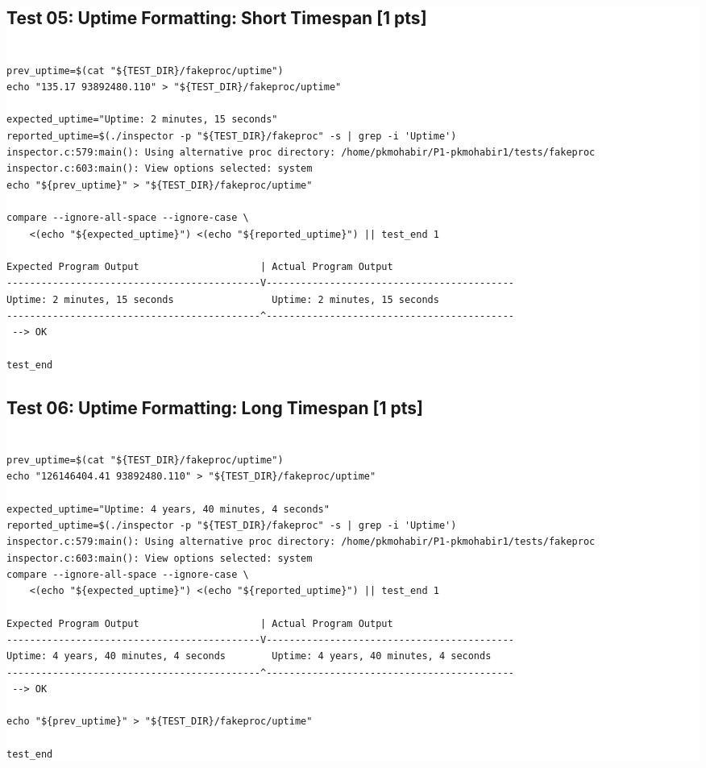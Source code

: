 ## Test 05: Uptime Formatting: Short Timespan [1 pts]

```

prev_uptime=$(cat "${TEST_DIR}/fakeproc/uptime")
echo "135.17 93892480.110" > "${TEST_DIR}/fakeproc/uptime"

expected_uptime="Uptime: 2 minutes, 15 seconds"
reported_uptime=$(./inspector -p "${TEST_DIR}/fakeproc" -s | grep -i 'Uptime')
inspector.c:579:main(): Using alternative proc directory: /home/pkmohabir/P1-pkmohabir1/tests/fakeproc
inspector.c:603:main(): View options selected: system 
echo "${prev_uptime}" > "${TEST_DIR}/fakeproc/uptime"

compare --ignore-all-space --ignore-case \
    <(echo "${expected_uptime}") <(echo "${reported_uptime}") || test_end 1

Expected Program Output                     | Actual Program Output
--------------------------------------------V-------------------------------------------
Uptime: 2 minutes, 15 seconds                 Uptime: 2 minutes, 15 seconds 
--------------------------------------------^-------------------------------------------
 --> OK

test_end
```

## Test 06: Uptime Formatting: Long Timespan [1 pts]

```

prev_uptime=$(cat "${TEST_DIR}/fakeproc/uptime")
echo "126146404.41 93892480.110" > "${TEST_DIR}/fakeproc/uptime"

expected_uptime="Uptime: 4 years, 40 minutes, 4 seconds"
reported_uptime=$(./inspector -p "${TEST_DIR}/fakeproc" -s | grep -i 'Uptime')
inspector.c:579:main(): Using alternative proc directory: /home/pkmohabir/P1-pkmohabir1/tests/fakeproc
inspector.c:603:main(): View options selected: system 
compare --ignore-all-space --ignore-case \
    <(echo "${expected_uptime}") <(echo "${reported_uptime}") || test_end 1

Expected Program Output                     | Actual Program Output
--------------------------------------------V-------------------------------------------
Uptime: 4 years, 40 minutes, 4 seconds        Uptime: 4 years, 40 minutes, 4 seconds 
--------------------------------------------^-------------------------------------------
 --> OK

echo "${prev_uptime}" > "${TEST_DIR}/fakeproc/uptime"

test_end
```
